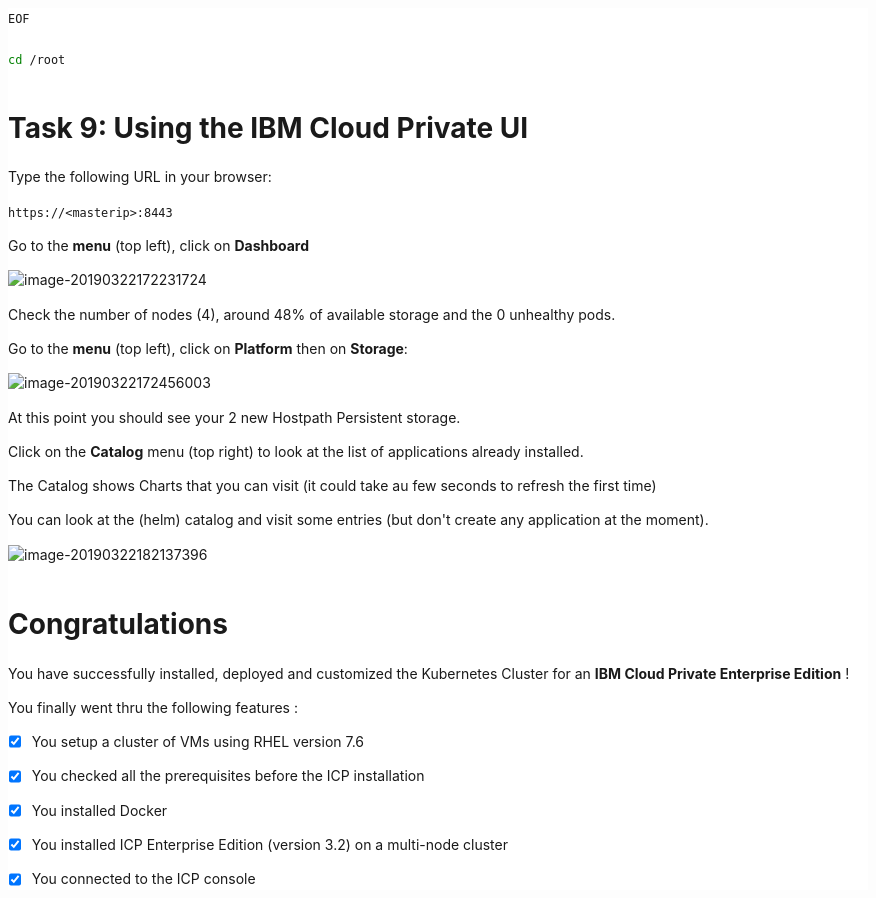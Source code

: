 ```bash
EOF

cd /root
```



# Task 9: Using the IBM Cloud Private UI

Type the following URL in your browser:

```http
https://<masterip>:8443
```



Go to the **menu** (top left), click on **Dashboard**

![image-20190322172231724](images/image-20190322172231724-3271751.png)

Check the number of nodes (4), around 48% of available storage and the 0 unhealthy pods.

Go to the **menu** (top left), click on **Platform** then on **Storage**:

![image-20190322172456003](images/image-20190322172456003-3271896.png)

At this point you should see your 2 new Hostpath Persistent storage.

Click on the **Catalog** menu (top right) to look at the list of applications already installed.

The Catalog shows Charts that you can visit (it could take au few seconds to refresh the first time)

You can look at the (helm) catalog and visit some entries (but don't create any application at the moment).

![image-20190322182137396](images/image-20190322182137396-3275297.png)





# Congratulations 

You have successfully installed, deployed and customized the Kubernetes Cluster for an **IBM Cloud Private Enterprise Edition** !

You finally went thru the following features :

- [x] You setup a cluster of VMs using RHEL version 7.6

- [x] You checked all the prerequisites before the ICP installation

- [x] You installed Docker

- [x] You installed ICP Enterprise Edition (version 3.2) on a multi-node cluster

- [x] You connected to the ICP console
